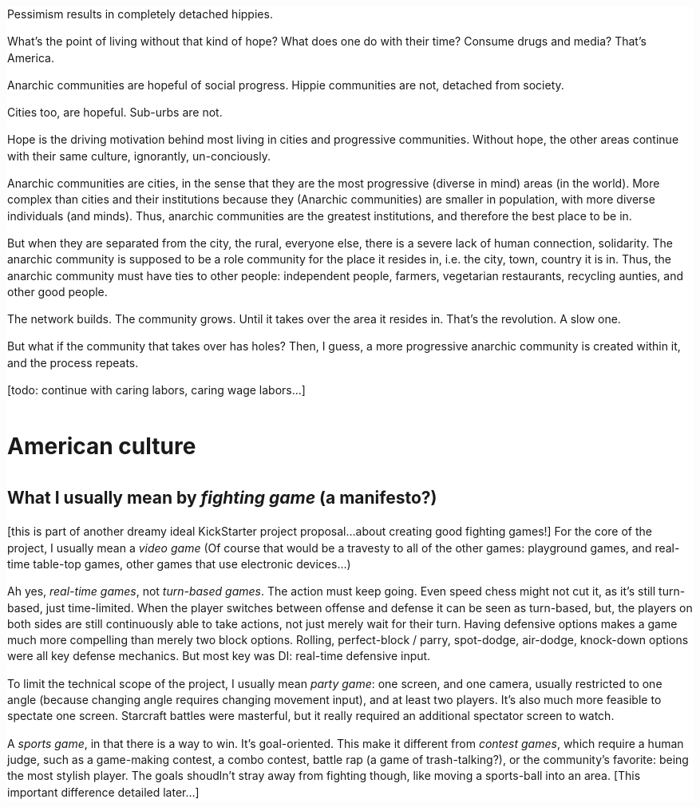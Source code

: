 Pessimism results in completely detached hippies.

What’s the point of living without that kind of hope? What does one do with their time? Consume drugs and media? That’s America.

Anarchic communities are hopeful of social progress. Hippie communities are not, detached from society.

Cities too, are hopeful. Sub-urbs are not.

Hope is the driving motivation behind most living in cities and progressive communities. Without hope, the other areas continue with their same culture, ignorantly, un-conciously.

Anarchic communities are cities, in the sense that they are the most progressive (diverse in mind) areas (in the world). More complex than cities and their institutions because they (Anarchic communities) are smaller in population, with more diverse individuals (and minds). Thus, anarchic communities are the greatest institutions, and therefore the best place to be in.

But when they are separated from the city, the rural, everyone else, there is a severe lack of human connection, solidarity. The anarchic community is supposed to be a role community for the place it resides in, i.e. the city, town, country it is in. Thus, the anarchic community must have ties to other people: independent people, farmers, vegetarian restaurants, recycling aunties, and other good people.

The network builds. The community grows. Until it takes over the area it resides in. That’s the revolution. A slow one.

But what if the community that takes over has holes? Then, I guess, a more progressive anarchic community is created within it, and the process repeats.

[todo: continue with caring labors, caring wage labors…]

<h1>American culture</h1>

<h2>What I usually mean by <em>fighting game</em> (a manifesto?)</h2>

[this is part of another dreamy ideal KickStarter project proposal…about creating good fighting games!]
For the core of the project, I usually mean a <em>video game</em> (Of course that would be a travesty to all of the other games: playground games, and real-time table-top games, other games that use electronic devices…)

Ah yes, <em>real-time games</em>, not <em>turn-based games</em>. The action must keep going. Even speed chess might not cut it, as it’s still turn-based, just time-limited. When the player switches between offense and defense it can be seen as turn-based, but, the players on both sides are still continuously able to take actions, not just merely wait for their turn. Having defensive options makes a game much more compelling than merely two block options. Rolling, perfect-block / parry, spot-dodge, air-dodge, knock-down options were all key defense mechanics. But most key was DI: real-time defensive input.

To limit the technical scope of the project, I usually mean <em>party game</em>: one screen, and one camera, usually restricted to one angle (because changing angle requires changing movement input), and at least two players. It’s also much more feasible to spectate one screen. Starcraft battles were masterful, but it really required an additional spectator screen to watch.

A <em>sports game</em>, in that there is a way to win. It’s goal-oriented. This make it different from <em>contest games</em>, which require a human judge, such as a game-making contest, a combo contest, battle rap (a game of trash-talking?), or the community’s favorite: being the most stylish player. The goals shoudln’t stray away from fighting though, like moving a sports-ball into an area. [This important difference detailed later…]
